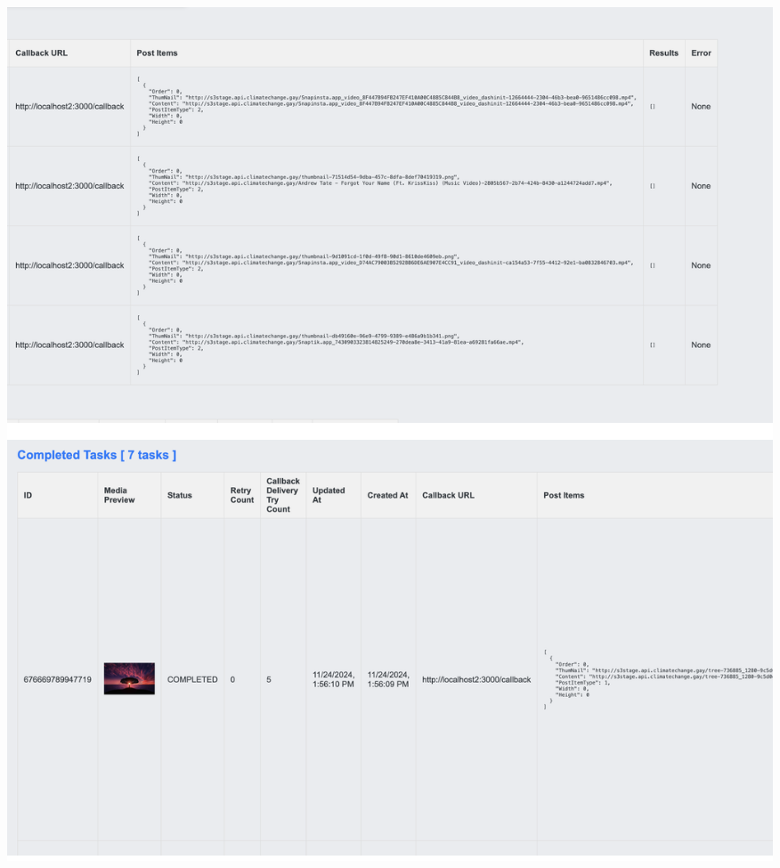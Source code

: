 ![Monitoring Screenshot 2](./docs/images/monitoring2.png)

![Monitoring Screenshot 3](./docs/images/monitoring3.png)
